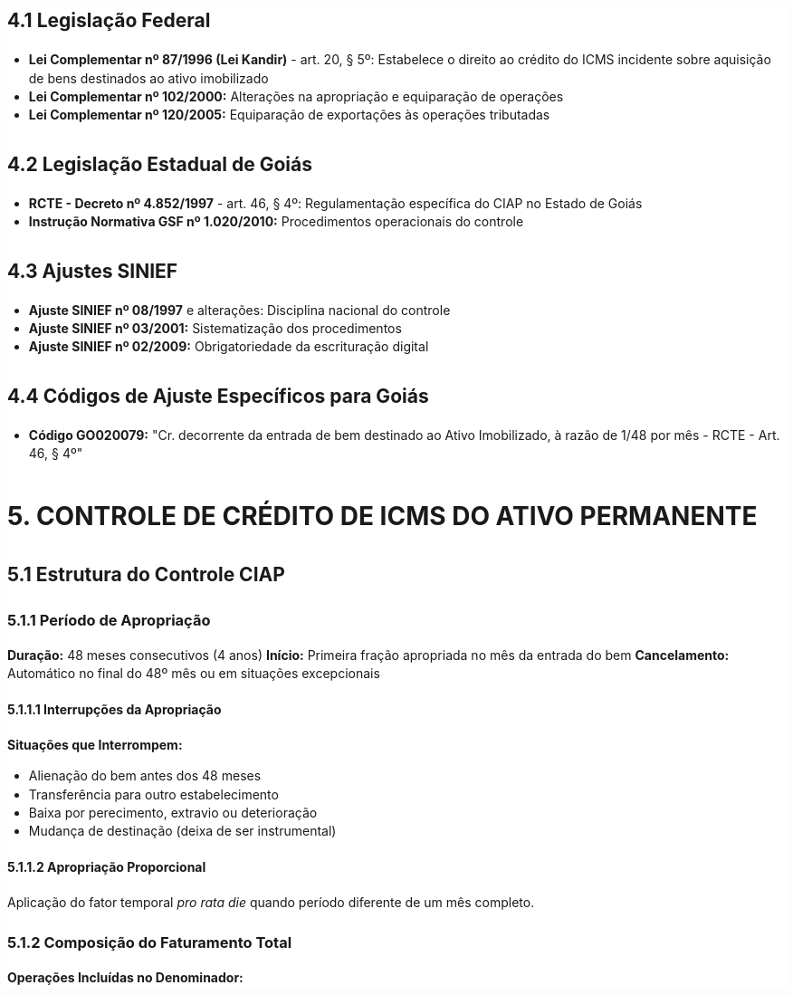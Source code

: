 ## 4.1 Legislação Federal

- **Lei Complementar nº 87/1996 (Lei Kandir)** - art. 20, § 5º: Estabelece o direito ao crédito do ICMS incidente sobre aquisição de bens destinados ao ativo imobilizado
- **Lei Complementar nº 102/2000:** Alterações na apropriação e equiparação de operações
- **Lei Complementar nº 120/2005:** Equiparação de exportações às operações tributadas

## 4.2 Legislação Estadual de Goiás

- **RCTE - Decreto nº 4.852/1997** - art. 46, § 4º: Regulamentação específica do CIAP no Estado de Goiás
- **Instrução Normativa GSF nº 1.020/2010:** Procedimentos operacionais do controle

## 4.3 Ajustes SINIEF

- **Ajuste SINIEF nº 08/1997** e alterações: Disciplina nacional do controle
- **Ajuste SINIEF nº 03/2001:** Sistematização dos procedimentos
- **Ajuste SINIEF nº 02/2009:** Obrigatoriedade da escrituração digital

## 4.4 Códigos de Ajuste Específicos para Goiás

- **Código GO020079:** "Cr. decorrente da entrada de bem destinado ao Ativo Imobilizado, à razão de 1/48 por mês - RCTE - Art. 46, § 4º"

# 5. CONTROLE DE CRÉDITO DE ICMS DO ATIVO PERMANENTE

## 5.1 Estrutura do Controle CIAP

### 5.1.1 Período de Apropriação

**Duração:** 48 meses consecutivos (4 anos)
**Início:** Primeira fração apropriada no mês da entrada do bem
**Cancelamento:** Automático no final do 48º mês ou em situações excepcionais

#### 5.1.1.1 Interrupções da Apropriação

**Situações que Interrompem:**

- Alienação do bem antes dos 48 meses
- Transferência para outro estabelecimento
- Baixa por perecimento, extravio ou deterioração
- Mudança de destinação (deixa de ser instrumental)

#### 5.1.1.2 Apropriação Proporcional

Aplicação do fator temporal *pro rata die* quando período diferente de um mês completo.

### 5.1.2 Composição do Faturamento Total

**Operações Incluídas no Denominador:**
